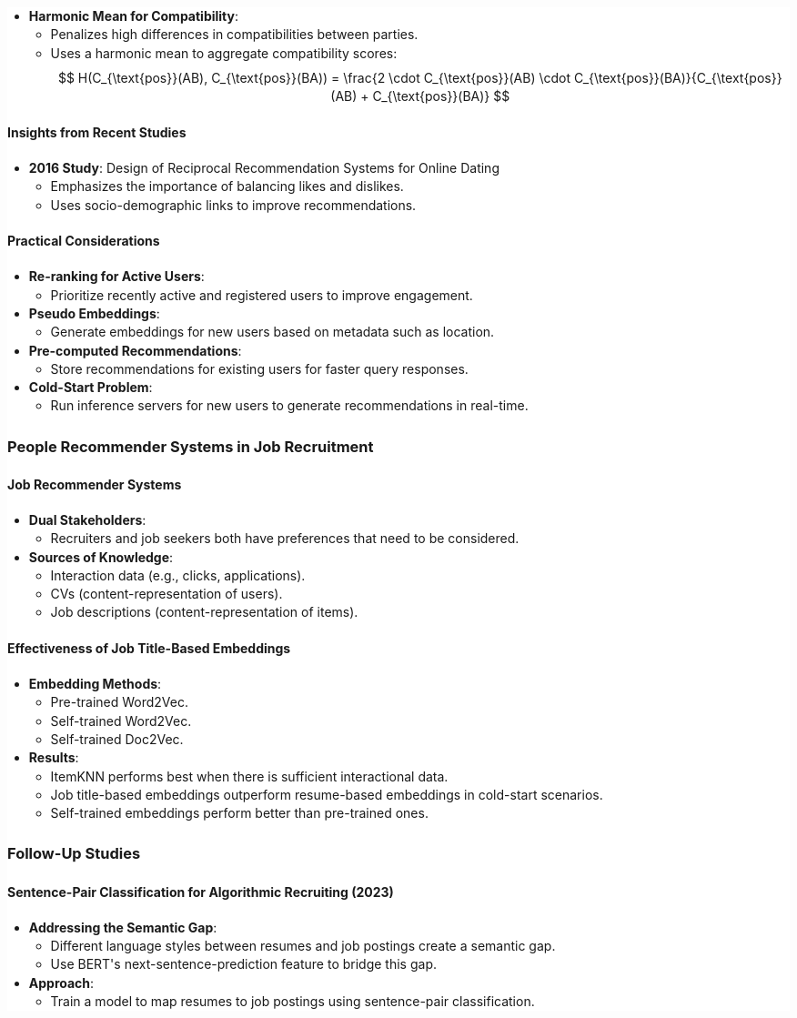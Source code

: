 - **Harmonic Mean for Compatibility**:
  - Penalizes high differences in compatibilities between parties.
  - Uses a harmonic mean to aggregate compatibility scores:
    $$
    H(C_{\text{pos}}(AB), C_{\text{pos}}(BA)) = \frac{2 \cdot C_{\text{pos}}(AB) \cdot C_{\text{pos}}(BA)}{C_{\text{pos}}(AB) + C_{\text{pos}}(BA)}
    $$

#### Insights from Recent Studies
- **2016 Study**: Design of Reciprocal Recommendation Systems for Online Dating
  - Emphasizes the importance of balancing likes and dislikes.
  - Uses socio-demographic links to improve recommendations.

#### Practical Considerations
- **Re-ranking for Active Users**:
  - Prioritize recently active and registered users to improve engagement.
- **Pseudo Embeddings**:
  - Generate embeddings for new users based on metadata such as location.
- **Pre-computed Recommendations**:
  - Store recommendations for existing users for faster query responses.
- **Cold-Start Problem**:
  - Run inference servers for new users to generate recommendations in real-time.

### People Recommender Systems in Job Recruitment

#### Job Recommender Systems
- **Dual Stakeholders**:
  - Recruiters and job seekers both have preferences that need to be considered.
- **Sources of Knowledge**:
  - Interaction data (e.g., clicks, applications).
  - CVs (content-representation of users).
  - Job descriptions (content-representation of items).

#### Effectiveness of Job Title-Based Embeddings
- **Embedding Methods**:
  - Pre-trained Word2Vec.
  - Self-trained Word2Vec.
  - Self-trained Doc2Vec.
- **Results**:
  - ItemKNN performs best when there is sufficient interactional data.
  - Job title-based embeddings outperform resume-based embeddings in cold-start scenarios.
  - Self-trained embeddings perform better than pre-trained ones.

### Follow-Up Studies

#### Sentence-Pair Classification for Algorithmic Recruiting (2023)
- **Addressing the Semantic Gap**:
  - Different language styles between resumes and job postings create a semantic gap.
  - Use BERT's next-sentence-prediction feature to bridge this gap.
- **Approach**:
  - Train a model to map resumes to job postings using sentence-pair classification.
